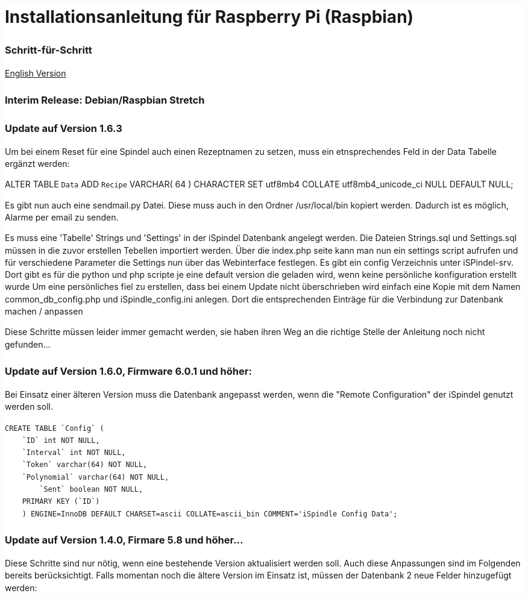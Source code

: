 # Installationsanleitung für Raspberry Pi (Raspbian)
### Schritt-für-Schritt

[English Version](INSTALL_en.md)

### Interim Release: Debian/Raspbian Stretch

### Update auf Version 1.6.3
Um bei einem Reset für eine Spindel auch einen Rezeptnamen zu setzen, muss ein etnsprechendes Feld in der Data Tabelle ergänzt werden:

ALTER TABLE `Data` ADD `Recipe` VARCHAR( 64 ) CHARACTER SET utf8mb4 COLLATE utf8mb4_unicode_ci NULL DEFAULT NULL;

Es gibt nun auch eine sendmail.py Datei. Diese muss auch in den Ordner /usr/local/bin kopiert werden. 
Dadurch ist es möglich, Alarme per email zu senden.

Es muss eine 'Tabelle' Strings und 'Settings' in der iSpindel Datenbank angelegt werden. 
Die Dateien Strings.sql und Settings.sql müssen in die zuvor erstellen Tebellen importiert werden.
Über die index.php seite kann man nun ein settings script aufrufen und für verschiedene Parameter die Settings nun über das Webinterface festlegen.
Es gibt ein config Verzeichnis unter iSPindel-srv. Dort gibt es für die python und php scripte je eine default version die geladen wird, wenn keine persönliche konfiguration erstellt wurde
Um eine persönliches fiel zu erstellen, dass bei einem Update nicht überschrieben wird einfach eine Kopie mit dem Namen common_db_config.php und iSpindle_config.ini anlegen.
Dort die entsprechenden Einträge für die Verbindung zur Datenbank machen / anpassen

Diese Schritte müssen leider immer gemacht werden, sie haben ihren Weg an die richtige Stelle der Anleitung noch nicht gefunden...

### Update auf Version 1.6.0, Firmware 6.0.1 und höher:
     
Bei Einsatz einer älteren Version muss die Datenbank angepasst werden, wenn die "Remote Configuration" der iSpindel genutzt werden soll.

	CREATE TABLE `Config` (
		`ID` int NOT NULL,
		`Interval` int NOT NULL,
		`Token` varchar(64) NOT NULL,
		`Polynomial` varchar(64) NOT NULL,
	        `Sent` boolean NOT NULL,
		PRIMARY KEY (`ID`)
		) ENGINE=InnoDB DEFAULT CHARSET=ascii COLLATE=ascii_bin COMMENT='iSpindle Config Data';

### Update auf Version 1.4.0, Firmare 5.8 und höher...

Diese Schritte sind nur nötig, wenn eine bestehende Version aktualisiert werden soll.
Auch diese Anpassungen sind im Folgenden bereits berücksichtigt.
Falls momentan noch die ältere Version im Einsatz ist, müssen der Datenbank 2 neue Felder hinzugefügt werden:
